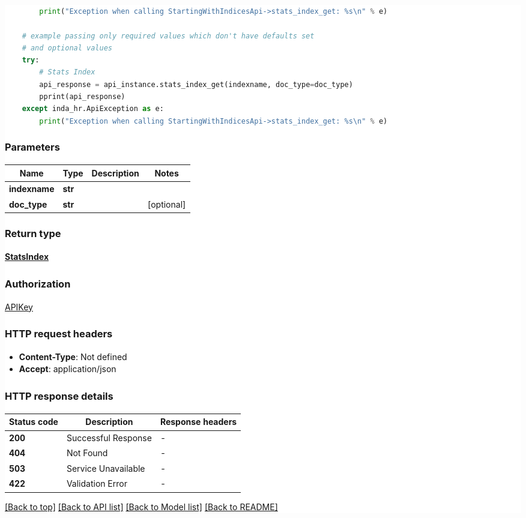 ```python
        print("Exception when calling StartingWithIndicesApi->stats_index_get: %s\n" % e)

    # example passing only required values which don't have defaults set
    # and optional values
    try:
        # Stats Index
        api_response = api_instance.stats_index_get(indexname, doc_type=doc_type)
        pprint(api_response)
    except inda_hr.ApiException as e:
        print("Exception when calling StartingWithIndicesApi->stats_index_get: %s\n" % e)
```


### Parameters

Name | Type | Description  | Notes
------------- | ------------- | ------------- | -------------
 **indexname** | **str**|  |
 **doc_type** | **str**|  | [optional]

### Return type

[**StatsIndex**](StatsIndex.md)

### Authorization

[APIKey](../README.md#APIKey)

### HTTP request headers

 - **Content-Type**: Not defined
 - **Accept**: application/json


### HTTP response details

| Status code | Description | Response headers |
|-------------|-------------|------------------|
**200** | Successful Response |  -  |
**404** | Not Found |  -  |
**503** | Service Unavailable |  -  |
**422** | Validation Error |  -  |

[[Back to top]](#) [[Back to API list]](../README.md#documentation-for-api-endpoints) [[Back to Model list]](../README.md#documentation-for-models) [[Back to README]](../README.md)

